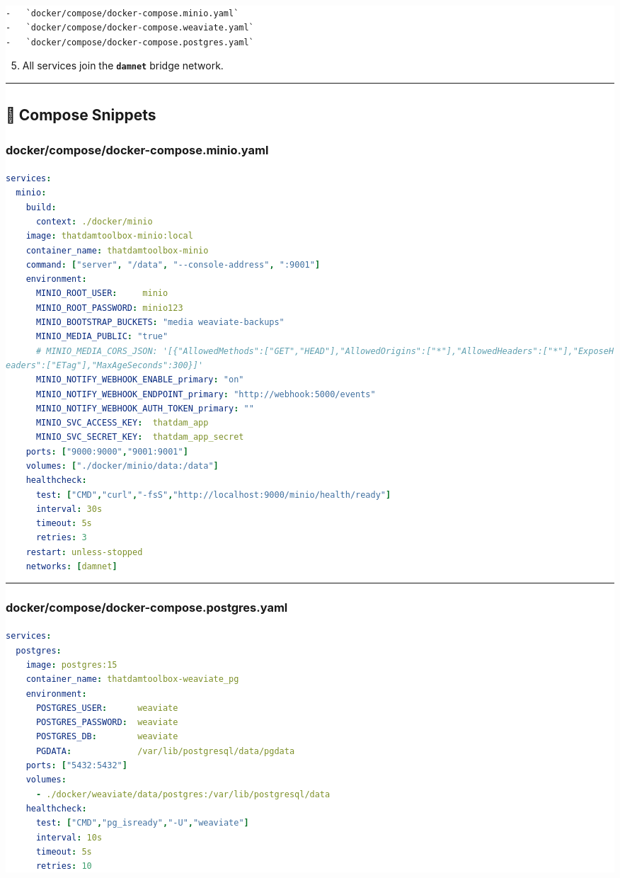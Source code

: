    -   `docker/compose/docker-compose.minio.yaml`
    -   `docker/compose/docker-compose.weaviate.yaml`
    -   `docker/compose/docker-compose.postgres.yaml`

5.  All services join the **`damnet`** bridge network.

------------------------------------------------------------------------

## 🐳 Compose Snippets

### docker/compose/docker-compose.minio.yaml

``` yaml
services:
  minio:
    build:
      context: ./docker/minio
    image: thatdamtoolbox-minio:local
    container_name: thatdamtoolbox-minio
    command: ["server", "/data", "--console-address", ":9001"]
    environment:
      MINIO_ROOT_USER:     minio
      MINIO_ROOT_PASSWORD: minio123
      MINIO_BOOTSTRAP_BUCKETS: "media weaviate-backups"
      MINIO_MEDIA_PUBLIC: "true"
      # MINIO_MEDIA_CORS_JSON: '[{"AllowedMethods":["GET","HEAD"],"AllowedOrigins":["*"],"AllowedHeaders":["*"],"ExposeHeaders":["ETag"],"MaxAgeSeconds":300}]'
      MINIO_NOTIFY_WEBHOOK_ENABLE_primary: "on"
      MINIO_NOTIFY_WEBHOOK_ENDPOINT_primary: "http://webhook:5000/events"
      MINIO_NOTIFY_WEBHOOK_AUTH_TOKEN_primary: ""
      MINIO_SVC_ACCESS_KEY:  thatdam_app
      MINIO_SVC_SECRET_KEY:  thatdam_app_secret
    ports: ["9000:9000","9001:9001"]
    volumes: ["./docker/minio/data:/data"]
    healthcheck:
      test: ["CMD","curl","-fsS","http://localhost:9000/minio/health/ready"]
      interval: 30s
      timeout: 5s
      retries: 3
    restart: unless-stopped
    networks: [damnet]
```

------------------------------------------------------------------------

### docker/compose/docker-compose.postgres.yaml

``` yaml
services:
  postgres:
    image: postgres:15
    container_name: thatdamtoolbox-weaviate_pg
    environment:
      POSTGRES_USER:      weaviate
      POSTGRES_PASSWORD:  weaviate
      POSTGRES_DB:        weaviate
      PGDATA:             /var/lib/postgresql/data/pgdata
    ports: ["5432:5432"]
    volumes:
      - ./docker/weaviate/data/postgres:/var/lib/postgresql/data
    healthcheck:
      test: ["CMD","pg_isready","-U","weaviate"]
      interval: 10s
      timeout: 5s
      retries: 10
```